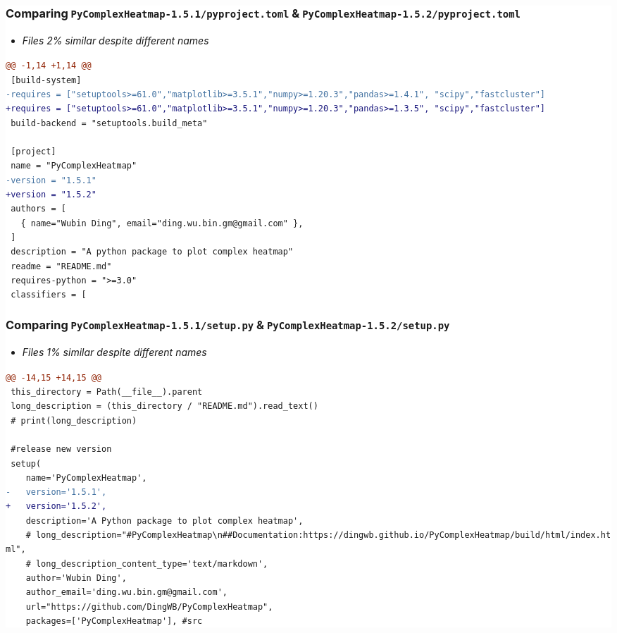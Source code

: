 ### Comparing `PyComplexHeatmap-1.5.1/pyproject.toml` & `PyComplexHeatmap-1.5.2/pyproject.toml`

 * *Files 2% similar despite different names*

```diff
@@ -1,14 +1,14 @@
 [build-system]
-requires = ["setuptools>=61.0","matplotlib>=3.5.1","numpy>=1.20.3","pandas>=1.4.1", "scipy","fastcluster"]
+requires = ["setuptools>=61.0","matplotlib>=3.5.1","numpy>=1.20.3","pandas>=1.3.5", "scipy","fastcluster"]
 build-backend = "setuptools.build_meta"
 
 [project]
 name = "PyComplexHeatmap"
-version = "1.5.1"
+version = "1.5.2"
 authors = [
   { name="Wubin Ding", email="ding.wu.bin.gm@gmail.com" },
 ]
 description = "A python package to plot complex heatmap"
 readme = "README.md"
 requires-python = ">=3.0"
 classifiers = [
```

### Comparing `PyComplexHeatmap-1.5.1/setup.py` & `PyComplexHeatmap-1.5.2/setup.py`

 * *Files 1% similar despite different names*

```diff
@@ -14,15 +14,15 @@
 this_directory = Path(__file__).parent
 long_description = (this_directory / "README.md").read_text()
 # print(long_description)
 
 #release new version
 setup(
    name='PyComplexHeatmap',
-   version='1.5.1',
+   version='1.5.2',
    description='A Python package to plot complex heatmap',
    # long_description="#PyComplexHeatmap\n##Documentation:https://dingwb.github.io/PyComplexHeatmap/build/html/index.html",
    # long_description_content_type='text/markdown',
    author='Wubin Ding',
    author_email='ding.wu.bin.gm@gmail.com',
    url="https://github.com/DingWB/PyComplexHeatmap",
    packages=['PyComplexHeatmap'], #src
```

